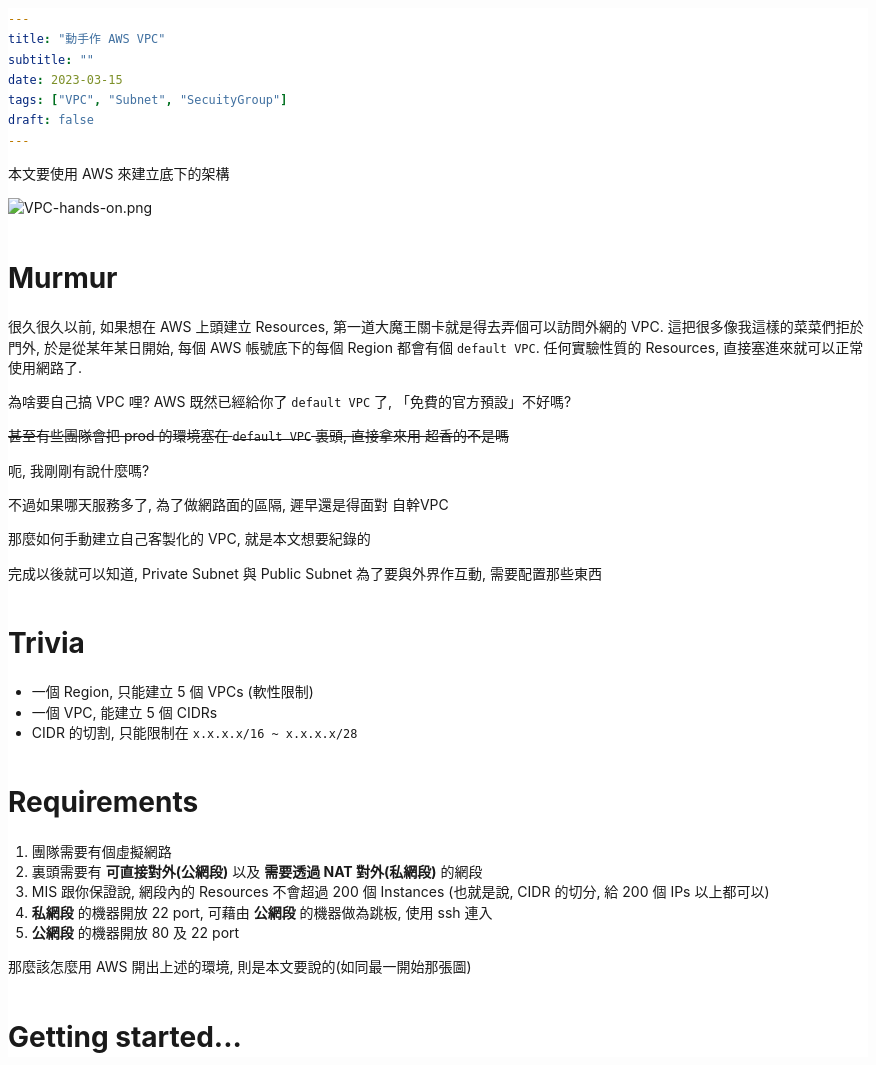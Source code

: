 ```yaml
---
title: "動手作 AWS VPC"
subtitle: ""
date: 2023-03-15
tags: ["VPC", "Subnet", "SecuityGroup"]
draft: false
---
```


本文要使用 AWS 來建立底下的架構

![VPC-hands-on.png](/images/2023/03/VPC-hands-on.png)




# Murmur

很久很久以前, 如果想在 AWS 上頭建立 Resources, 第一道大魔王關卡就是得去弄個可以訪問外網的 VPC. 這把很多像我這樣的菜菜們拒於門外, 於是從某年某日開始, 每個 AWS 帳號底下的每個 Region 都會有個 `default VPC`. 任何實驗性質的 Resources, 直接塞進來就可以正常使用網路了. 

為啥要自己搞 VPC 哩? AWS 既然已經給你了 `default VPC` 了, 「免費的官方預設」不好嗎?

~~甚至有些團隊會把 prod 的環境塞在 `default VPC` 裏頭, 直接拿來用 超香的不是嗎~~

呃, 我剛剛有說什麼嗎? 

不過如果哪天服務多了, 為了做網路面的區隔, 遲早還是得面對 自幹VPC

那麼如何手動建立自己客製化的 VPC, 就是本文想要紀錄的

完成以後就可以知道, Private Subnet 與 Public Subnet 為了要與外界作互動, 需要配置那些東西


# Trivia

- 一個 Region, 只能建立 5 個 VPCs (軟性限制)
- 一個 VPC, 能建立 5 個 CIDRs
- CIDR 的切割, 只能限制在 `x.x.x.x/16 ~ x.x.x.x/28`


# Requirements

1. 團隊需要有個虛擬網路
2. 裏頭需要有 **可直接對外(公網段)** 以及 **需要透過 NAT 對外(私網段)** 的網段
3. MIS 跟你保證說, 網段內的 Resources 不會超過 200 個 Instances (也就是說, CIDR 的切分, 給 200 個 IPs 以上都可以)
4. **私網段** 的機器開放 22 port, 可藉由 **公網段** 的機器做為跳板, 使用 ssh 連入
5. **公網段** 的機器開放 80 及 22 port

那麼該怎麼用 AWS 開出上述的環境, 則是本文要說的(如同最一開始那張圖)


# Getting started...
